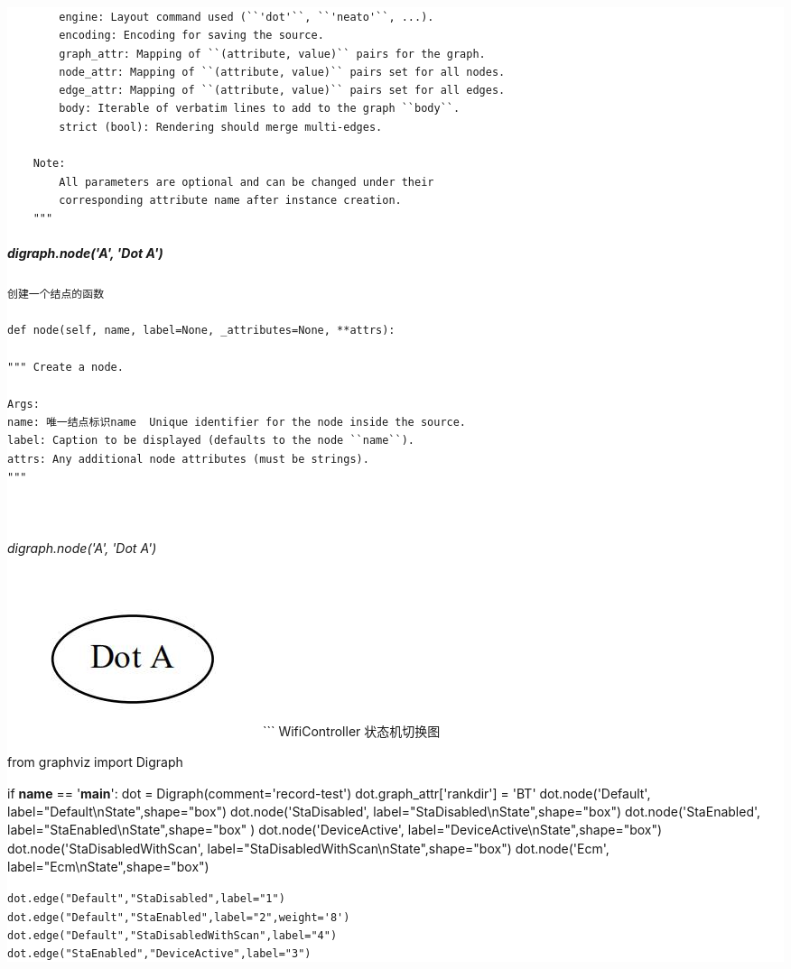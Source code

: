 ```
        engine: Layout command used (``'dot'``, ``'neato'``, ...).
        encoding: Encoding for saving the source.
        graph_attr: Mapping of ``(attribute, value)`` pairs for the graph.
        node_attr: Mapping of ``(attribute, value)`` pairs set for all nodes.
        edge_attr: Mapping of ``(attribute, value)`` pairs set for all edges.
        body: Iterable of verbatim lines to add to the graph ``body``.
        strict (bool): Rendering should merge multi-edges.

    Note:
        All parameters are optional and can be changed under their
        corresponding attribute name after instance creation.
    """

```

##### digraph.node('A', 'Dot A')
```
创建一个结点的函数

def node(self, name, label=None, _attributes=None, **attrs):

""" Create a node.

Args:
name: 唯一结点标识name  Unique identifier for the node inside the source.
label: Caption to be displayed (defaults to the node ``name``).
attrs: Any additional node attributes (must be strings).
"""



```
###### digraph.node('A', 'Dot A')

 <img src="/public/zimage/tool/graphviz/digraph3.jpg">
```
WifiController 状态机切换图


from graphviz import Digraph

if __name__ == '__main__':
    dot = Digraph(comment='record-test')
    dot.graph_attr['rankdir'] = 'BT'
    dot.node('Default', label="Default\nState",shape="box")
    dot.node('StaDisabled', label="StaDisabled\nState",shape="box")
    dot.node('StaEnabled', label="StaEnabled\nState",shape="box" )
    dot.node('DeviceActive', label="DeviceActive\nState",shape="box")
    dot.node('StaDisabledWithScan', label="StaDisabledWithScan\nState",shape="box")
    dot.node('Ecm', label="Ecm\nState",shape="box")

    dot.edge("Default","StaDisabled",label="1")
    dot.edge("Default","StaEnabled",label="2",weight='8')
    dot.edge("Default","StaDisabledWithScan",label="4")
    dot.edge("StaEnabled","DeviceActive",label="3")
```